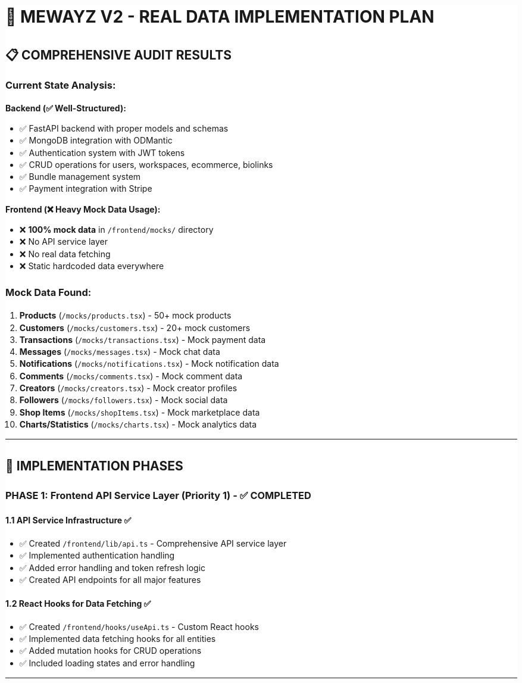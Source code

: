 # 🚀 MEWAYZ V2 - REAL DATA IMPLEMENTATION PLAN

## 📋 **COMPREHENSIVE AUDIT RESULTS**

### **Current State Analysis:**

**Backend (✅ Well-Structured):**
- ✅ FastAPI backend with proper models and schemas
- ✅ MongoDB integration with ODMantic
- ✅ Authentication system with JWT tokens
- ✅ CRUD operations for users, workspaces, ecommerce, biolinks
- ✅ Bundle management system
- ✅ Payment integration with Stripe

**Frontend (❌ Heavy Mock Data Usage):**
- ❌ **100% mock data** in `/frontend/mocks/` directory
- ❌ No API service layer
- ❌ No real data fetching
- ❌ Static hardcoded data everywhere

### **Mock Data Found:**
1. **Products** (`/mocks/products.tsx`) - 50+ mock products
2. **Customers** (`/mocks/customers.tsx`) - 20+ mock customers  
3. **Transactions** (`/mocks/transactions.tsx`) - Mock payment data
4. **Messages** (`/mocks/messages.tsx`) - Mock chat data
5. **Notifications** (`/mocks/notifications.tsx`) - Mock notification data
6. **Comments** (`/mocks/comments.tsx`) - Mock comment data
7. **Creators** (`/mocks/creators.tsx`) - Mock creator profiles
8. **Followers** (`/mocks/followers.tsx`) - Mock social data
9. **Shop Items** (`/mocks/shopItems.tsx`) - Mock marketplace data
10. **Charts/Statistics** (`/mocks/charts.tsx`) - Mock analytics data

---

## 🎯 **IMPLEMENTATION PHASES**

### **PHASE 1: Frontend API Service Layer (Priority 1) - ✅ COMPLETED**

#### **1.1 API Service Infrastructure** ✅
- ✅ Created `/frontend/lib/api.ts` - Comprehensive API service layer
- ✅ Implemented authentication handling
- ✅ Added error handling and token refresh logic
- ✅ Created API endpoints for all major features

#### **1.2 React Hooks for Data Fetching** ✅
- ✅ Created `/frontend/hooks/useApi.ts` - Custom React hooks
- ✅ Implemented data fetching hooks for all entities
- ✅ Added mutation hooks for CRUD operations
- ✅ Included loading states and error handling

---